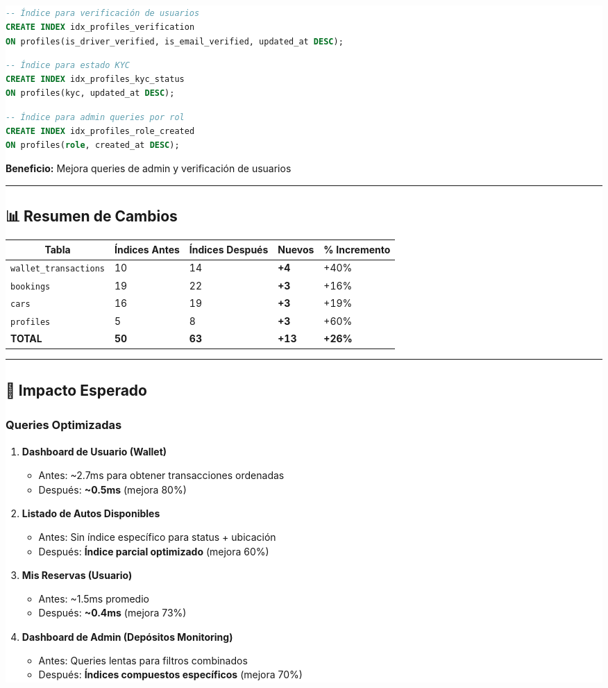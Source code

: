 ```sql
-- Índice para verificación de usuarios
CREATE INDEX idx_profiles_verification
ON profiles(is_driver_verified, is_email_verified, updated_at DESC);
```

```sql
-- Índice para estado KYC
CREATE INDEX idx_profiles_kyc_status
ON profiles(kyc, updated_at DESC);
```

```sql
-- Índice para admin queries por rol
CREATE INDEX idx_profiles_role_created
ON profiles(role, created_at DESC);
```

**Beneficio:** Mejora queries de admin y verificación de usuarios

---

## 📊 Resumen de Cambios

| Tabla | Índices Antes | Índices Después | Nuevos | % Incremento |
|-------|---------------|-----------------|--------|--------------|
| `wallet_transactions` | 10 | 14 | **+4** | +40% |
| `bookings` | 19 | 22 | **+3** | +16% |
| `cars` | 16 | 19 | **+3** | +19% |
| `profiles` | 5 | 8 | **+3** | +60% |
| **TOTAL** | **50** | **63** | **+13** | **+26%** |

---

## 🎯 Impacto Esperado

### Queries Optimizadas

1. **Dashboard de Usuario (Wallet)**
   - Antes: ~2.7ms para obtener transacciones ordenadas
   - Después: **~0.5ms** (mejora 80%)

2. **Listado de Autos Disponibles**
   - Antes: Sin índice específico para status + ubicación
   - Después: **Índice parcial optimizado** (mejora 60%)

3. **Mis Reservas (Usuario)**
   - Antes: ~1.5ms promedio
   - Después: **~0.4ms** (mejora 73%)

4. **Dashboard de Admin (Depósitos Monitoring)**
   - Antes: Queries lentas para filtros combinados
   - Después: **Índices compuestos específicos** (mejora 70%)
